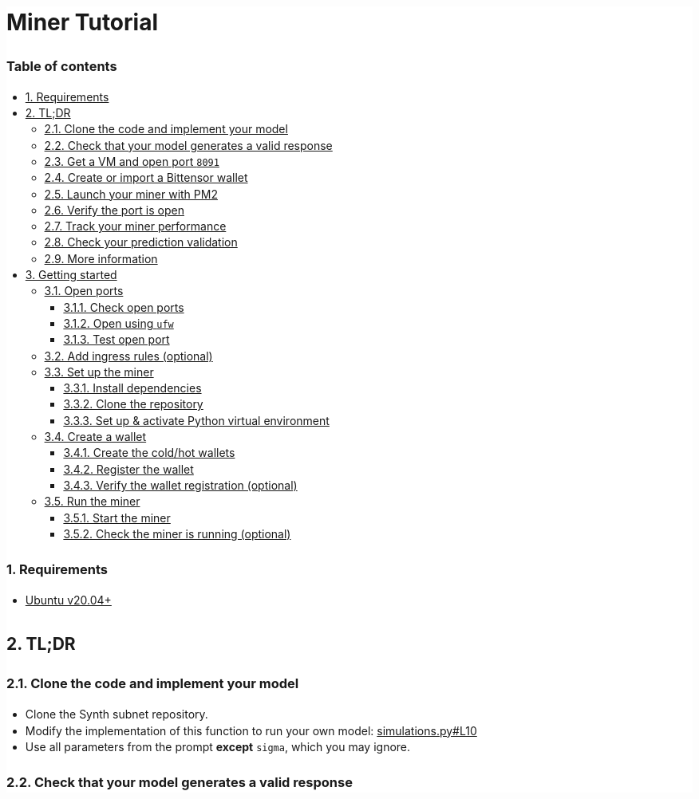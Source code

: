 # Miner Tutorial

### Table of contents

* [1. Requirements](#1-requirements)
* [2. TL;DR](#2-tldr)
  - [2.1. Clone the code and implement your model](#21-clone-the-code-and-implement-your-model)
  - [2.2. Check that your model generates a valid response](#22-check-that-your-model-generates-a-valid-response)
  - [2.3. Get a VM and open port `8091`](#23-get-a-vm-and-open-port-8091)
  - [2.4. Create or import a Bittensor wallet](#24-create-or-import-a-bittensor-wallet)
  - [2.5. Launch your miner with PM2](#25-launch-your-miner-with-pm2)
  - [2.6. Verify the port is open](#26-verify-the-port-is-open)
  - [2.7. Track your miner performance](#27-track-your-miner-performance)
  - [2.8. Check your prediction validation](#28-check-your-prediction-validation)
  - [2.9. More information](#29-more-information)
* [3. Getting started](#3-getting-started)
  - [3.1. Open ports](#31-open-ports)
    - [3.1.1. Check open ports](#311-check-open-ports)
    - [3.1.2. Open using `ufw`](#312-open-using-ufw)
    - [3.1.3. Test open port](#313-test-open-port)
  - [3.2. Add ingress rules (optional)](#32-add-ingress-rules-optional)
  - [3.3. Set up the miner](#33-set-up-the-miner)
    - [3.3.1. Install dependencies](#331-install-dependencies)
    - [3.3.2. Clone the repository](#332-clone-the-repository)
    - [3.3.3. Set up & activate Python virtual environment](#333-set-up--activate-python-virtual-environment)
  - [3.4. Create a wallet](#34-create-a-wallet)
    - [3.4.1. Create the cold/hot wallets](#341-create-the-coldhot-wallets)
    - [3.4.2. Register the wallet](#342-register-the-wallet)
    - [3.4.3. Verify the wallet registration (optional)](#343-verify-the-wallet-registration-optional)
  - [3.5. Run the miner](#35-run-the-miner)
    - [3.5.1. Start the miner](#351-start-the-miner)
    - [3.5.2. Check the miner is running (optional)](#352-check-the-miner-is-running-optional)

### 1. Requirements

* [Ubuntu v20.04+](https://ubuntu.com/download)

## 2. TL;DR

### 2.1. Clone the code and implement your model

* Clone the Synth subnet repository.
* Modify the implementation of this function to run your own model: [simulations.py#L10](https://github.com/mode-network/synth-subnet/blob/13642c4c3287da52c602ac8c629b26a7cdc66628/synth/miner/simulations.py#L10)
* Use all parameters from the prompt **except** `sigma`, which you may ignore.

### 2.2. Check that your model generates a valid response
